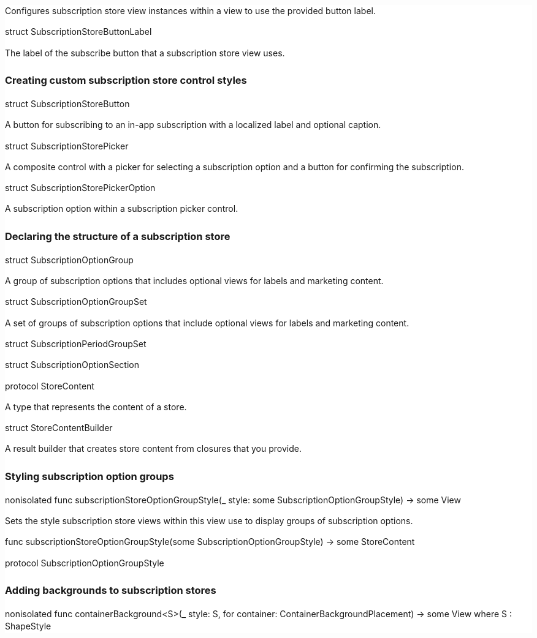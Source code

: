 Configures subscription store view instances within a view to use the provided button label.

struct SubscriptionStoreButtonLabel

The label of the subscribe button that a subscription store view uses.

### Creating custom subscription store control styles

struct SubscriptionStoreButton

A button for subscribing to an in-app subscription with a localized label and optional caption.

struct SubscriptionStorePicker

A composite control with a picker for selecting a subscription option and a button for confirming the subscription.

struct SubscriptionStorePickerOption

A subscription option within a subscription picker control.

### Declaring the structure of a subscription store

struct SubscriptionOptionGroup

A group of subscription options that includes optional views for labels and marketing content.

struct SubscriptionOptionGroupSet

A set of groups of subscription options that include optional views for labels and marketing content.

struct SubscriptionPeriodGroupSet

struct SubscriptionOptionSection

protocol StoreContent

A type that represents the content of a store.

struct StoreContentBuilder

A result builder that creates store content from closures that you provide.

### Styling subscription option groups

nonisolated func subscriptionStoreOptionGroupStyle(_ style: some SubscriptionOptionGroupStyle) -> some View 

Sets the style subscription store views within this view use to display groups of subscription options.

func subscriptionStoreOptionGroupStyle(some SubscriptionOptionGroupStyle) -> some StoreContent

protocol SubscriptionOptionGroupStyle

### Adding backgrounds to subscription stores

nonisolated func containerBackground&lt;S>(_ style: S, for container: ContainerBackgroundPlacement) -> some View where S : ShapeStyle 
